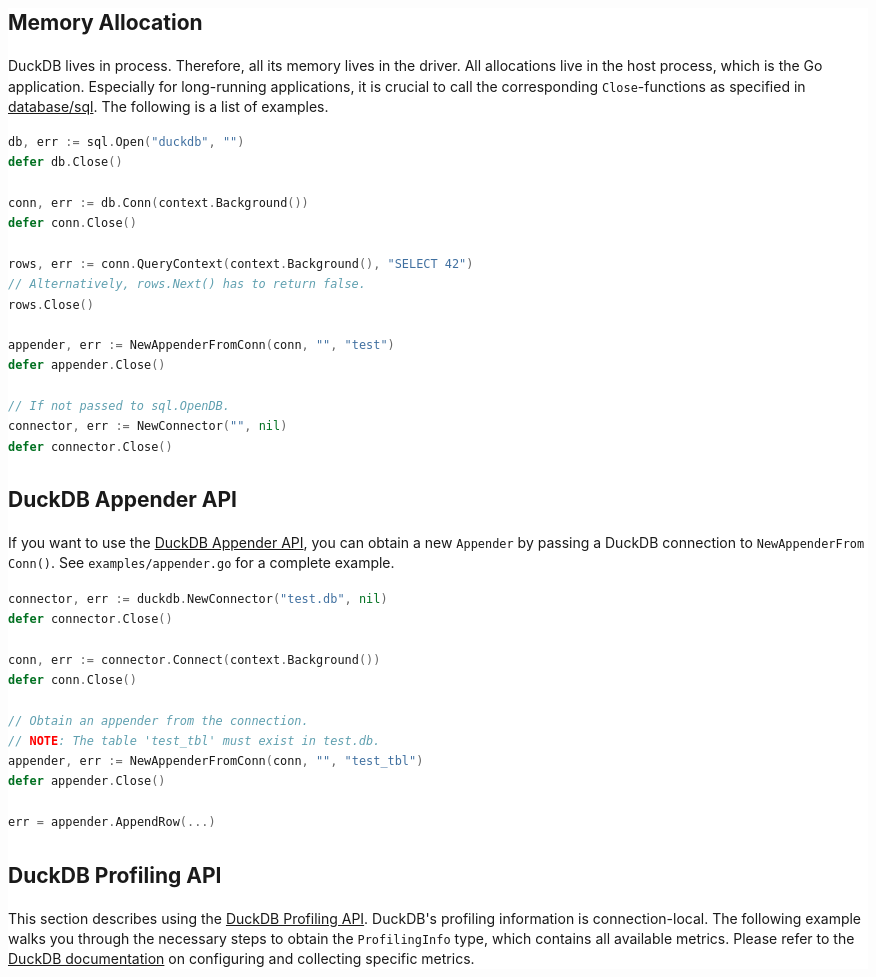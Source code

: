 ## Memory Allocation

DuckDB lives in process.
Therefore, all its memory lives in the driver. 
All allocations live in the host process, which is the Go application. 
Especially for long-running applications, it is crucial to call the corresponding `Close`-functions as specified in [database/sql](https://godoc.org/database/sql). 
The following is a list of examples.

```go
db, err := sql.Open("duckdb", "")
defer db.Close()

conn, err := db.Conn(context.Background())
defer conn.Close()

rows, err := conn.QueryContext(context.Background(), "SELECT 42")
// Alternatively, rows.Next() has to return false.
rows.Close()

appender, err := NewAppenderFromConn(conn, "", "test")
defer appender.Close()

// If not passed to sql.OpenDB.
connector, err := NewConnector("", nil)
defer connector.Close()
```

## DuckDB Appender API

If you want to use the [DuckDB Appender API](https://duckdb.org/docs/data/appender.html), you can obtain a new `Appender` by passing a DuckDB connection to `NewAppenderFromConn()`.
See `examples/appender.go` for a complete example.

```go
connector, err := duckdb.NewConnector("test.db", nil)
defer connector.Close()

conn, err := connector.Connect(context.Background())
defer conn.Close()

// Obtain an appender from the connection.
// NOTE: The table 'test_tbl' must exist in test.db.
appender, err := NewAppenderFromConn(conn, "", "test_tbl")
defer appender.Close()

err = appender.AppendRow(...)
```

## DuckDB Profiling API

This section describes using the [DuckDB Profiling API](https://duckdb.org/docs/dev/profiling.html).
DuckDB's profiling information is connection-local.
The following example walks you through the necessary steps to obtain the `ProfilingInfo` type, which contains all available metrics.
Please refer to the [DuckDB documentation](https://duckdb.org/docs/dev/profiling.html) on configuring and collecting specific metrics.

